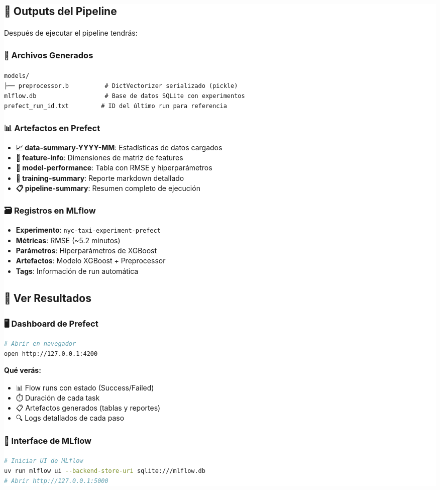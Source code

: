 ## 📁 Outputs del Pipeline

Después de ejecutar el pipeline tendrás:

### 📂 Archivos Generados

```
models/
├── preprocessor.b          # DictVectorizer serializado (pickle)
mlflow.db                   # Base de datos SQLite con experimentos
prefect_run_id.txt         # ID del último run para referencia
```

### 📊 Artefactos en Prefect

- **📈 data-summary-YYYY-MM**: Estadísticas de datos cargados
- **🔧 feature-info**: Dimensiones de matriz de features
- **🎯 model-performance**: Tabla con RMSE y hiperparámetros
- **📝 training-summary**: Reporte markdown detallado
- **📋 pipeline-summary**: Resumen completo de ejecución

### 🗃️ Registros en MLflow

- **Experimento**: `nyc-taxi-experiment-prefect`
- **Métricas**: RMSE (~5.2 minutos)
- **Parámetros**: Hiperparámetros de XGBoost
- **Artefactos**: Modelo XGBoost + Preprocessor
- **Tags**: Información de run automática

## 👀 Ver Resultados

### 🖥️ Dashboard de Prefect

```bash
# Abrir en navegador
open http://127.0.0.1:4200
```

**Qué verás:**

- 📊 Flow runs con estado (Success/Failed)
- ⏱️ Duración de cada task
- 📋 Artefactos generados (tablas y reportes)
- 🔍 Logs detallados de cada paso

### 🧪 Interface de MLflow

```bash
# Iniciar UI de MLflow
uv run mlflow ui --backend-store-uri sqlite:///mlflow.db
# Abrir http://127.0.0.1:5000
```
